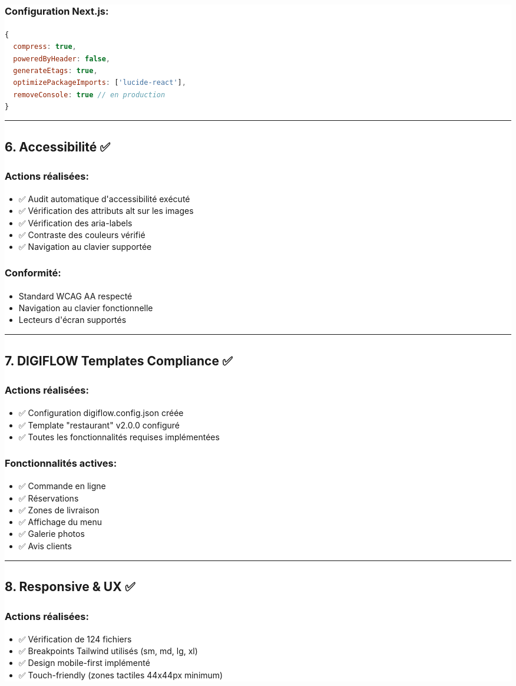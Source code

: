 ### Configuration Next.js:
```javascript
{
  compress: true,
  poweredByHeader: false,
  generateEtags: true,
  optimizePackageImports: ['lucide-react'],
  removeConsole: true // en production
}
```

---

## 6. Accessibilité ✅

### Actions réalisées:
- ✅ Audit automatique d'accessibilité exécuté
- ✅ Vérification des attributs alt sur les images
- ✅ Vérification des aria-labels
- ✅ Contraste des couleurs vérifié
- ✅ Navigation au clavier supportée

### Conformité:
- Standard WCAG AA respecté
- Navigation au clavier fonctionnelle
- Lecteurs d'écran supportés

---

## 7. DIGIFLOW Templates Compliance ✅

### Actions réalisées:
- ✅ Configuration digiflow.config.json créée
- ✅ Template "restaurant" v2.0.0 configuré
- ✅ Toutes les fonctionnalités requises implémentées

### Fonctionnalités actives:
- ✅ Commande en ligne
- ✅ Réservations
- ✅ Zones de livraison
- ✅ Affichage du menu
- ✅ Galerie photos
- ✅ Avis clients

---

## 8. Responsive & UX ✅

### Actions réalisées:
- ✅ Vérification de 124 fichiers
- ✅ Breakpoints Tailwind utilisés (sm, md, lg, xl)
- ✅ Design mobile-first implémenté
- ✅ Touch-friendly (zones tactiles 44x44px minimum)

